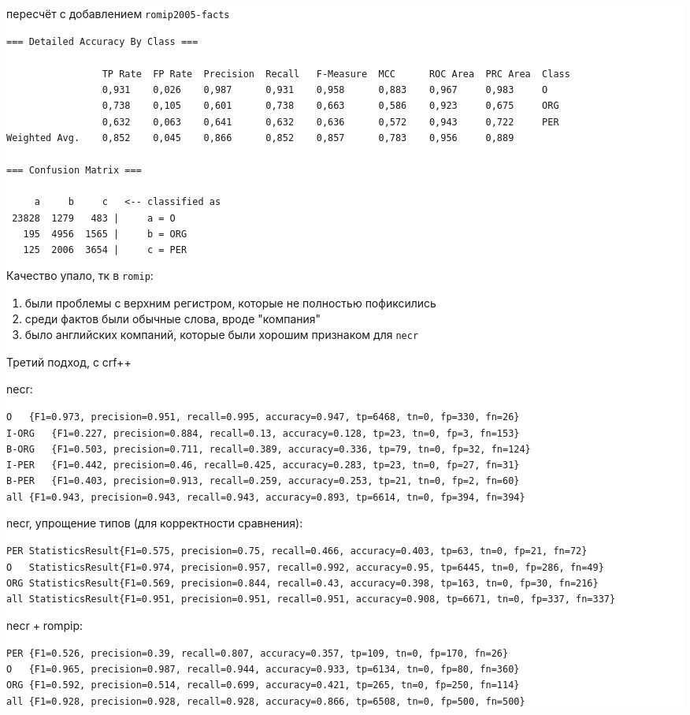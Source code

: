 пересчёт с добавлением ```romip2005-facts```

```
=== Detailed Accuracy By Class ===

                 TP Rate  FP Rate  Precision  Recall   F-Measure  MCC      ROC Area  PRC Area  Class
                 0,931    0,026    0,987      0,931    0,958      0,883    0,967     0,983     O
                 0,738    0,105    0,601      0,738    0,663      0,586    0,923     0,675     ORG
                 0,632    0,063    0,641      0,632    0,636      0,572    0,943     0,722     PER
Weighted Avg.    0,852    0,045    0,866      0,852    0,857      0,783    0,956     0,889     

=== Confusion Matrix ===

     a     b     c   <-- classified as
 23828  1279   483 |     a = O
   195  4956  1565 |     b = ORG
   125  2006  3654 |     c = PER
```

Качество упало, тк в ```romip```:
 1. были проблемы с верхним регистром, которые не полностью пофиксились
 2. среди фактов были обычные слова, вроде "компания"
 3. было английских компаний, которые были хорошим признаком для ```necr```
 
 
Третий подход, с crf++

necr:

```
O	{F1=0.973, precision=0.951, recall=0.995, accuracy=0.947, tp=6468, tn=0, fp=330, fn=26}
I-ORG	{F1=0.227, precision=0.884, recall=0.13, accuracy=0.128, tp=23, tn=0, fp=3, fn=153}
B-ORG	{F1=0.503, precision=0.711, recall=0.389, accuracy=0.336, tp=79, tn=0, fp=32, fn=124}
I-PER	{F1=0.442, precision=0.46, recall=0.425, accuracy=0.283, tp=23, tn=0, fp=27, fn=31}
B-PER	{F1=0.403, precision=0.913, recall=0.259, accuracy=0.253, tp=21, tn=0, fp=2, fn=60}
all	{F1=0.943, precision=0.943, recall=0.943, accuracy=0.893, tp=6614, tn=0, fp=394, fn=394}
```

necr, упрощение типов (для корректности сравнения):

```
PER	StatisticsResult{F1=0.575, precision=0.75, recall=0.466, accuracy=0.403, tp=63, tn=0, fp=21, fn=72}
O	StatisticsResult{F1=0.974, precision=0.957, recall=0.992, accuracy=0.95, tp=6445, tn=0, fp=286, fn=49}   
ORG	StatisticsResult{F1=0.569, precision=0.844, recall=0.43, accuracy=0.398, tp=163, tn=0, fp=30, fn=216}
all	StatisticsResult{F1=0.951, precision=0.951, recall=0.951, accuracy=0.908, tp=6671, tn=0, fp=337, fn=337}
```

necr + rompip:

```
PER	{F1=0.526, precision=0.39, recall=0.807, accuracy=0.357, tp=109, tn=0, fp=170, fn=26}
O	{F1=0.965, precision=0.987, recall=0.944, accuracy=0.933, tp=6134, tn=0, fp=80, fn=360}
ORG	{F1=0.592, precision=0.514, recall=0.699, accuracy=0.421, tp=265, tn=0, fp=250, fn=114}
all	{F1=0.928, precision=0.928, recall=0.928, accuracy=0.866, tp=6508, tn=0, fp=500, fn=500}
```
